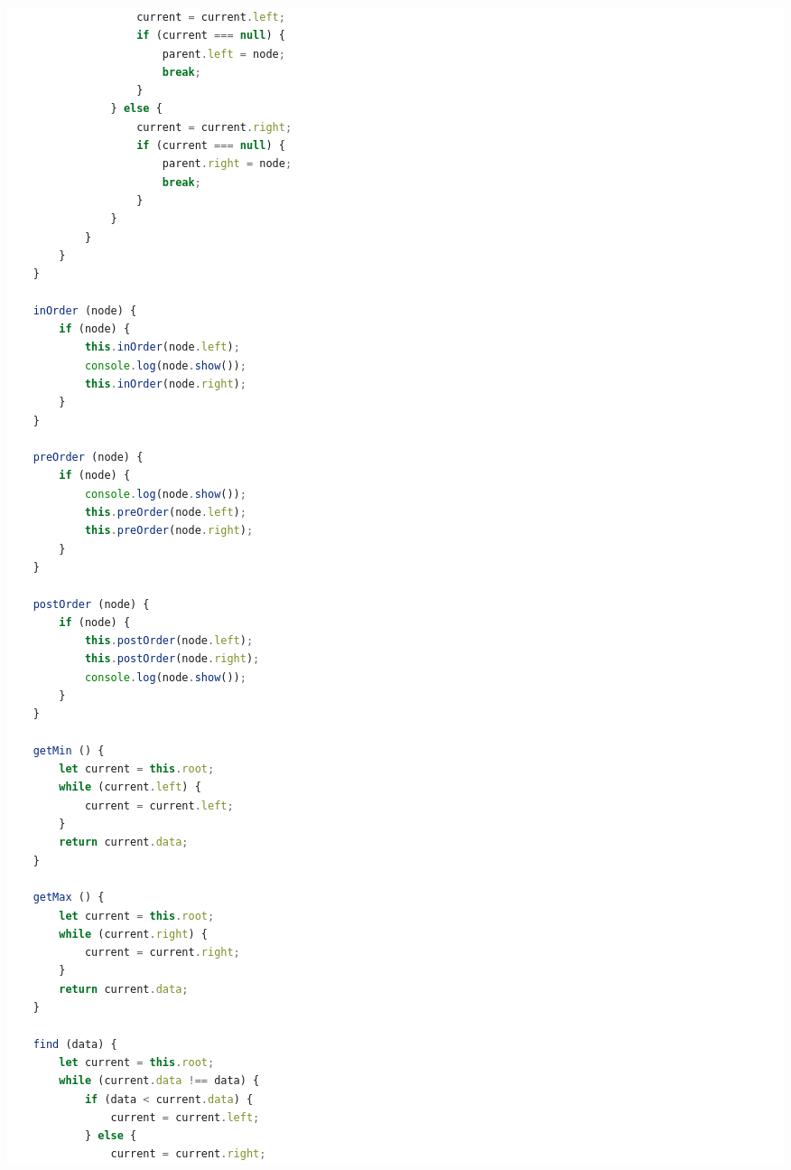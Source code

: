 ```javascript
					current = current.left;
					if (current === null) {
						parent.left = node;
						break;
					}
				} else {
					current = current.right;
					if (current === null) {
						parent.right = node;
						break;
					}
				}
			}
		}
	}

	inOrder (node) {
		if (node) {
			this.inOrder(node.left);
			console.log(node.show());
			this.inOrder(node.right);
		}
	}

	preOrder (node) {
		if (node) {
			console.log(node.show());
			this.preOrder(node.left);
			this.preOrder(node.right);
		}
	}

	postOrder (node) {
		if (node) {
			this.postOrder(node.left);
			this.postOrder(node.right);
			console.log(node.show());
		}
	}

	getMin () {
		let current = this.root;
		while (current.left) {
			current = current.left;
		}
		return current.data;
	}

	getMax () {
		let current = this.root;
		while (current.right) {
			current = current.right;
		}
		return current.data;
	}

	find (data) {
		let current = this.root;
		while (current.data !== data) {
			if (data < current.data) {
				current = current.left;
			} else {
				current = current.right;
```